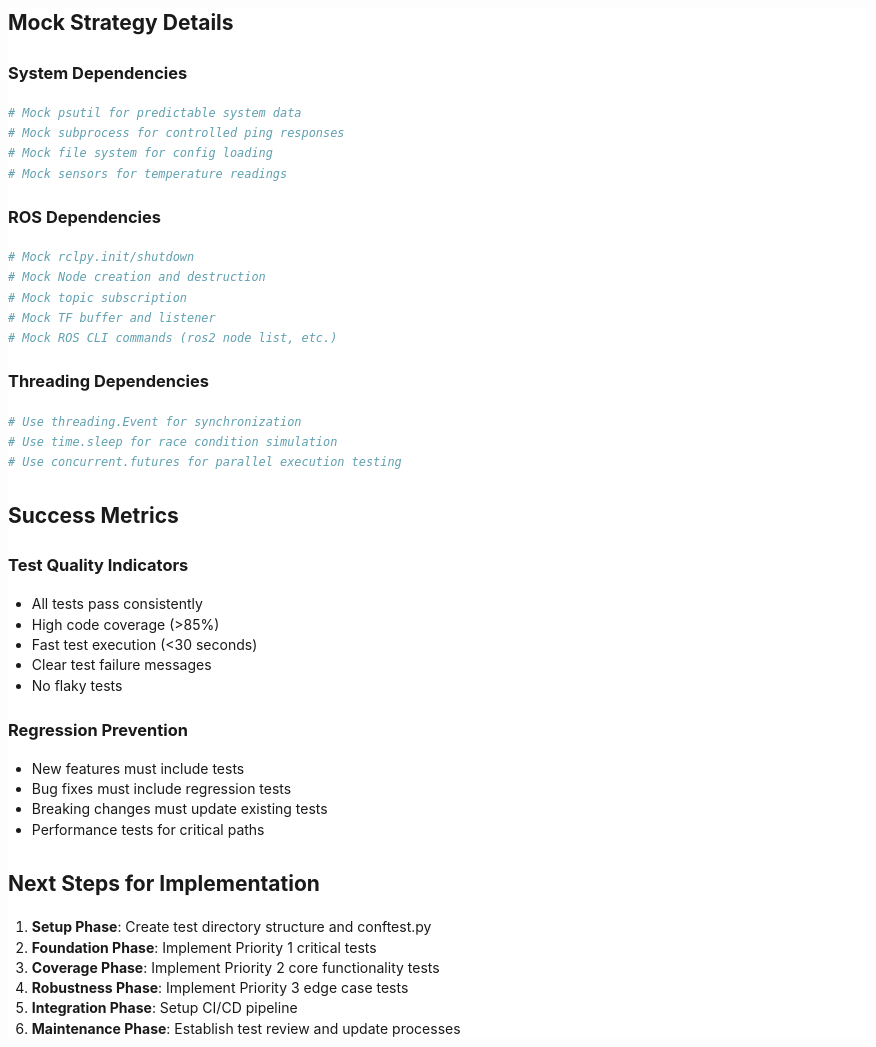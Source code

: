## Mock Strategy Details

### System Dependencies
```python
# Mock psutil for predictable system data
# Mock subprocess for controlled ping responses  
# Mock file system for config loading
# Mock sensors for temperature readings
```

### ROS Dependencies
```python
# Mock rclpy.init/shutdown
# Mock Node creation and destruction
# Mock topic subscription
# Mock TF buffer and listener
# Mock ROS CLI commands (ros2 node list, etc.)
```

### Threading Dependencies
```python
# Use threading.Event for synchronization
# Use time.sleep for race condition simulation
# Use concurrent.futures for parallel execution testing
```

## Success Metrics

### Test Quality Indicators
- All tests pass consistently
- High code coverage (>85%)
- Fast test execution (<30 seconds)
- Clear test failure messages
- No flaky tests

### Regression Prevention
- New features must include tests
- Bug fixes must include regression tests
- Breaking changes must update existing tests
- Performance tests for critical paths

## Next Steps for Implementation

1. **Setup Phase**: Create test directory structure and conftest.py
2. **Foundation Phase**: Implement Priority 1 critical tests
3. **Coverage Phase**: Implement Priority 2 core functionality tests  
4. **Robustness Phase**: Implement Priority 3 edge case tests
5. **Integration Phase**: Setup CI/CD pipeline
6. **Maintenance Phase**: Establish test review and update processes
